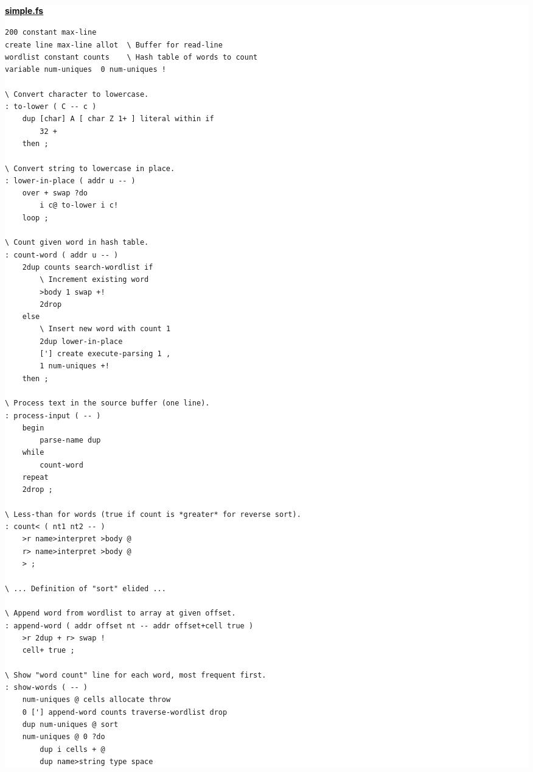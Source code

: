 [**simple.fs**](https://github.com/benhoyt/countwords/blob/9d81d13711e56c25068893880a648ac96d0fa92e/simple.fs)

```
200 constant max-line
create line max-line allot  \ Buffer for read-line
wordlist constant counts    \ Hash table of words to count
variable num-uniques  0 num-uniques !

\ Convert character to lowercase.
: to-lower ( C -- c )
    dup [char] A [ char Z 1+ ] literal within if
        32 +
    then ;

\ Convert string to lowercase in place.
: lower-in-place ( addr u -- )
    over + swap ?do
        i c@ to-lower i c!
    loop ;

\ Count given word in hash table.
: count-word ( addr u -- )
    2dup counts search-wordlist if
        \ Increment existing word
        >body 1 swap +!
        2drop
    else
        \ Insert new word with count 1
        2dup lower-in-place
        ['] create execute-parsing 1 ,
        1 num-uniques +!
    then ;

\ Process text in the source buffer (one line).
: process-input ( -- )
    begin
        parse-name dup
    while
        count-word
    repeat
    2drop ;

\ Less-than for words (true if count is *greater* for reverse sort).
: count< ( nt1 nt2 -- )
    >r name>interpret >body @
    r> name>interpret >body @
    > ;

\ ... Definition of "sort" elided ...

\ Append word from wordlist to array at given offset.
: append-word ( addr offset nt -- addr offset+cell true )
    >r 2dup + r> swap !
    cell+ true ;

\ Show "word count" line for each word, most frequent first.
: show-words ( -- )
    num-uniques @ cells allocate throw
    0 ['] append-word counts traverse-wordlist drop
    dup num-uniques @ sort
    num-uniques @ 0 ?do
        dup i cells + @
        dup name>string type space
```
